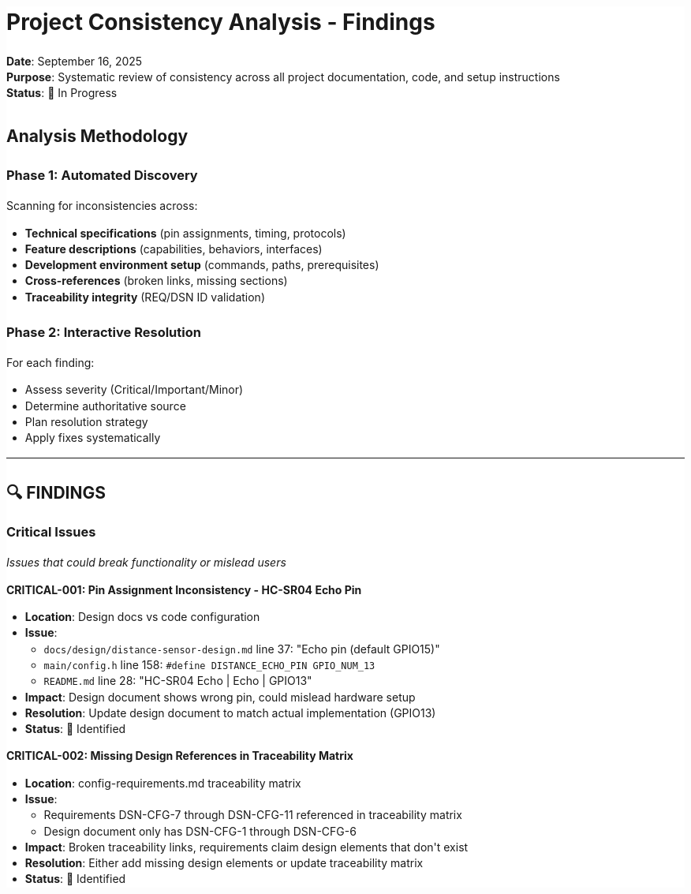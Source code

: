 # Project Consistency Analysis - Findings

**Date**: September 16, 2025  
**Purpose**: Systematic review of consistency across all project documentation, code, and setup instructions  
**Status**: 🔄 In Progress

## Analysis Methodology

### Phase 1: Automated Discovery
Scanning for inconsistencies across:
- **Technical specifications** (pin assignments, timing, protocols)
- **Feature descriptions** (capabilities, behaviors, interfaces) 
- **Development environment setup** (commands, paths, prerequisites)
- **Cross-references** (broken links, missing sections)
- **Traceability integrity** (REQ/DSN ID validation)

### Phase 2: Interactive Resolution
For each finding:
- Assess severity (Critical/Important/Minor)
- Determine authoritative source
- Plan resolution strategy
- Apply fixes systematically

---

## 🔍 FINDINGS

### Critical Issues
*Issues that could break functionality or mislead users*

**CRITICAL-001: Pin Assignment Inconsistency - HC-SR04 Echo Pin**
- **Location**: Design docs vs code configuration
- **Issue**: 
  - `docs/design/distance-sensor-design.md` line 37: "Echo pin (default GPIO15)"
  - `main/config.h` line 158: `#define DISTANCE_ECHO_PIN GPIO_NUM_13`
  - `README.md` line 28: "HC-SR04 Echo | Echo | GPIO13"
- **Impact**: Design document shows wrong pin, could mislead hardware setup
- **Resolution**: Update design document to match actual implementation (GPIO13)
- **Status**: 🔄 Identified

**CRITICAL-002: Missing Design References in Traceability Matrix**
- **Location**: config-requirements.md traceability matrix
- **Issue**: 
  - Requirements DSN-CFG-7 through DSN-CFG-11 referenced in traceability matrix
  - Design document only has DSN-CFG-1 through DSN-CFG-6
- **Impact**: Broken traceability links, requirements claim design elements that don't exist
- **Resolution**: Either add missing design elements or update traceability matrix
- **Status**: 🔄 Identified
